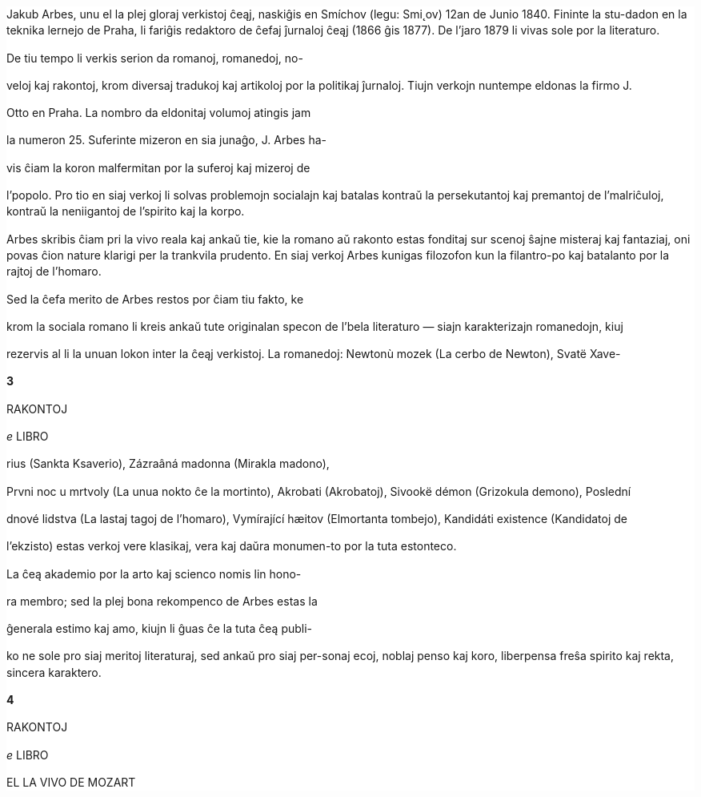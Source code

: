 Jakub Arbes, unu el la plej gloraj verkistoj ĉeąj, naskiĝis en Smíchov \(legu: Smi˛ov\) 12an de Junio 1840. Fininte la stu-dadon en la teknika lernejo de Praha, li fariĝis redaktoro de ĉefaj ĵurnaloj ĉeąj \(1866 ĝis 1877\). De l’jaro 1879 li vivas sole por la literaturo. 

De tiu tempo li verkis serion da romanoj, romanedoj, no-

veloj kaj rakontoj, krom diversaj tradukoj kaj artikoloj por la politikaj ĵurnaloj. Tiujn verkojn nuntempe eldonas la firmo J. 

Otto en Praha. La nombro da eldonitaj volumoj atingis jam

la numeron 25. Suferinte mizeron en sia junaĝo, J. Arbes ha-

vis ĉiam la koron malfermitan por la suferoj kaj mizeroj de

l’popolo. Pro tio en siaj verkoj li solvas problemojn socialajn kaj batalas kontraŭ la persekutantoj kaj premantoj de l’malriĉuloj, kontraŭ la neniigantoj de l’spirito kaj la korpo. 

Arbes skribis ĉiam pri la vivo reala kaj ankaŭ tie, kie la romano aŭ rakonto estas fonditaj sur scenoj ŝajne misteraj kaj fantaziaj, oni povas ĉion nature klarigi per la trankvila prudento. En siaj verkoj Arbes kunigas filozofon kun la filantro-po kaj batalanto por la rajtoj de l’homaro. 

Sed la ĉefa merito de Arbes restos por ĉiam tiu fakto, ke

krom la sociala romano li kreis ankaŭ tute originalan specon de l’bela literaturo — siajn karakterizajn romanedojn, kiuj

rezervis al li la unuan lokon inter la ĉeąj verkistoj. La romanedoj: Newtonù mozek \(La cerbo de Newton\), Svatë Xave-

**3**

RAKONTOJ

*e* LIBRO

rius \(Sankta Ksaverio\), Zázraâná madonna \(Mirakla madono\), 

Prvni noc u mrtvoly \(La unua nokto ĉe la mortinto\), Akrobati \(Akrobatoj\), Sivookë démon \(Grizokula demono\), Poslední

dnové lidstva \(La lastaj tagoj de l’homaro\), Vymírající hæitov \(Elmortanta tombejo\), Kandidáti existence \(Kandidatoj de

l’ekzisto\) estas verkoj vere klasikaj, vera kaj daŭra monumen-to por la tuta estonteco. 

La ĉeą akademio por la arto kaj scienco nomis lin hono-

ra membro; sed la plej bona rekompenco de Arbes estas la

ĝenerala estimo kaj amo, kiujn li ĝuas ĉe la tuta ĉeą publi-

ko ne sole pro siaj meritoj literaturaj, sed ankaŭ pro siaj per-sonaj ecoj, noblaj penso kaj koro, liberpensa freŝa spirito kaj rekta, sincera karaktero. 

**4**

RAKONTOJ

*e* LIBRO

EL LA VIVO DE MOZART
